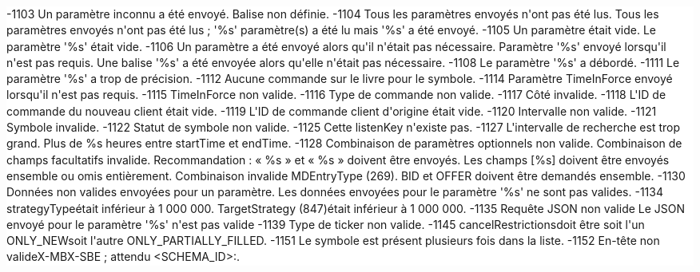 -1103 
Un paramètre inconnu a été envoyé.
Balise non définie.
-1104 
Tous les paramètres envoyés n'ont pas été lus.
Tous les paramètres envoyés n'ont pas été lus ; '%s' paramètre(s) a été lu mais '%s' a été envoyé.
-1105 
Un paramètre était vide.
Le paramètre '%s' était vide.
-1106 
Un paramètre a été envoyé alors qu'il n'était pas nécessaire.
Paramètre '%s' envoyé lorsqu'il n'est pas requis.
Une balise '%s' a été envoyée alors qu'elle n'était pas nécessaire.
-1108 
Le paramètre '%s' a débordé.
-1111 
Le paramètre '%s' a trop de précision.
-1112 
Aucune commande sur le livre pour le symbole.
-1114 
Paramètre TimeInForce envoyé lorsqu'il n'est pas requis.
-1115 
TimeInForce non valide.
-1116 
Type de commande non valide.
-1117 
Côté invalide.
-1118 
L'ID de commande du nouveau client était vide.
-1119 
L'ID de commande client d'origine était vide.
-1120 
Intervalle non valide.
-1121 
Symbole invalide.
-1122 
Statut de symbole non valide.
-1125 
Cette listenKey n'existe pas.
-1127 
L'intervalle de recherche est trop grand.
Plus de %s heures entre startTime et endTime.
-1128 
Combinaison de paramètres optionnels non valide.
Combinaison de champs facultatifs invalide. Recommandation : « %s » et « %s » doivent être envoyés.
Les champs [%s] doivent être envoyés ensemble ou omis entièrement.
Combinaison invalide MDEntryType (269). BID et OFFER doivent être demandés ensemble.
-1130 
Données non valides envoyées pour un paramètre.
Les données envoyées pour le paramètre '%s' ne sont pas valides.
-1134 
strategyTypeétait inférieur à 1 000 000.
TargetStrategy (847)était inférieur à 1 000 000.
-1135 
Requête JSON non valide
Le JSON envoyé pour le paramètre '%s' n'est pas valide
-1139 
Type de ticker non valide.
-1145 
cancelRestrictionsdoit être soit l'un ONLY_NEWsoit l'autre ONLY_PARTIALLY_FILLED.
-1151 
Le symbole est présent plusieurs fois dans la liste.
-1152 
En-tête non valideX-MBX-SBE ; attendu <SCHEMA_ID>:<VERSION>.